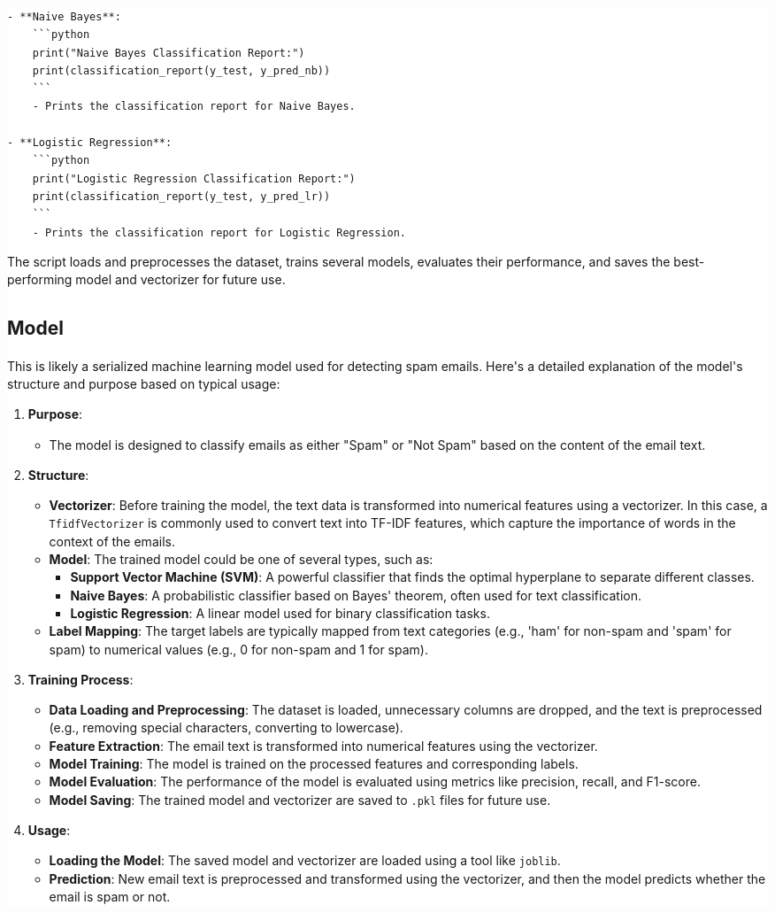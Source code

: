     - **Naive Bayes**:
        ```python
        print("Naive Bayes Classification Report:")
        print(classification_report(y_test, y_pred_nb))
        ```
        - Prints the classification report for Naive Bayes.

    - **Logistic Regression**:
        ```python
        print("Logistic Regression Classification Report:")
        print(classification_report(y_test, y_pred_lr))
        ```
        - Prints the classification report for Logistic Regression.

The script loads and preprocesses the dataset, trains several models, evaluates their performance, and saves the best-performing model and vectorizer for future use.

## Model

This is likely a serialized machine learning model used for detecting spam emails. Here's a detailed explanation of the model's structure and purpose based on typical usage:

1. **Purpose**:
    - The model is designed to classify emails as either "Spam" or "Not Spam" based on the content of the email text.

2. **Structure**:
    - **Vectorizer**: Before training the model, the text data is transformed into numerical features using a vectorizer. In this case, a `TfidfVectorizer` is commonly used to convert text into TF-IDF features, which capture the importance of words in the context of the emails.
    - **Model**: The trained model could be one of several types, such as:
        - **Support Vector Machine (SVM)**: A powerful classifier that finds the optimal hyperplane to separate different classes.
        - **Naive Bayes**: A probabilistic classifier based on Bayes' theorem, often used for text classification.
        - **Logistic Regression**: A linear model used for binary classification tasks.
    - **Label Mapping**: The target labels are typically mapped from text categories (e.g., 'ham' for non-spam and 'spam' for spam) to numerical values (e.g., 0 for non-spam and 1 for spam).

3. **Training Process**:
    - **Data Loading and Preprocessing**: The dataset is loaded, unnecessary columns are dropped, and the text is preprocessed (e.g., removing special characters, converting to lowercase).
    - **Feature Extraction**: The email text is transformed into numerical features using the vectorizer.
    - **Model Training**: The model is trained on the processed features and corresponding labels.
    - **Model Evaluation**: The performance of the model is evaluated using metrics like precision, recall, and F1-score.
    - **Model Saving**: The trained model and vectorizer are saved to `.pkl` files for future use.

4. **Usage**:
    - **Loading the Model**: The saved model and vectorizer are loaded using a tool like `joblib`.
    - **Prediction**: New email text is preprocessed and transformed using the vectorizer, and then the model predicts whether the email is spam or not.
